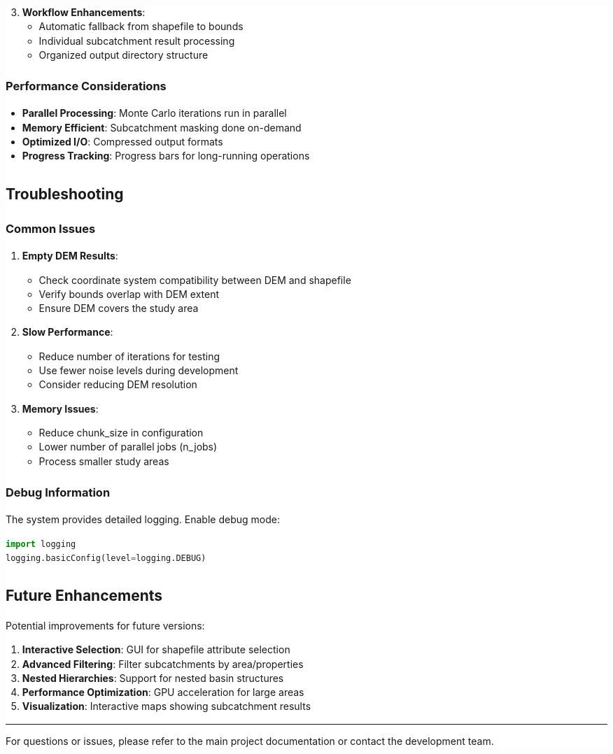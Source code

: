 3. **Workflow Enhancements**:
   - Automatic fallback from shapefile to bounds
   - Individual subcatchment result processing
   - Organized output directory structure

### Performance Considerations

- **Parallel Processing**: Monte Carlo iterations run in parallel
- **Memory Efficient**: Subcatchment masking done on-demand
- **Optimized I/O**: Compressed output formats
- **Progress Tracking**: Progress bars for long-running operations

## Troubleshooting

### Common Issues

1. **Empty DEM Results**:
   - Check coordinate system compatibility between DEM and shapefile
   - Verify bounds overlap with DEM extent
   - Ensure DEM covers the study area

2. **Slow Performance**:
   - Reduce number of iterations for testing
   - Use fewer noise levels during development
   - Consider reducing DEM resolution

3. **Memory Issues**:
   - Reduce chunk_size in configuration
   - Lower number of parallel jobs (n_jobs)
   - Process smaller study areas

### Debug Information

The system provides detailed logging. Enable debug mode:

```python
import logging
logging.basicConfig(level=logging.DEBUG)
```

## Future Enhancements

Potential improvements for future versions:

1. **Interactive Selection**: GUI for shapefile attribute selection
2. **Advanced Filtering**: Filter subcatchments by area/properties
3. **Nested Hierarchies**: Support for nested basin structures
4. **Performance Optimization**: GPU acceleration for large areas
5. **Visualization**: Interactive maps showing subcatchment results

---

For questions or issues, please refer to the main project documentation or contact the development team.
